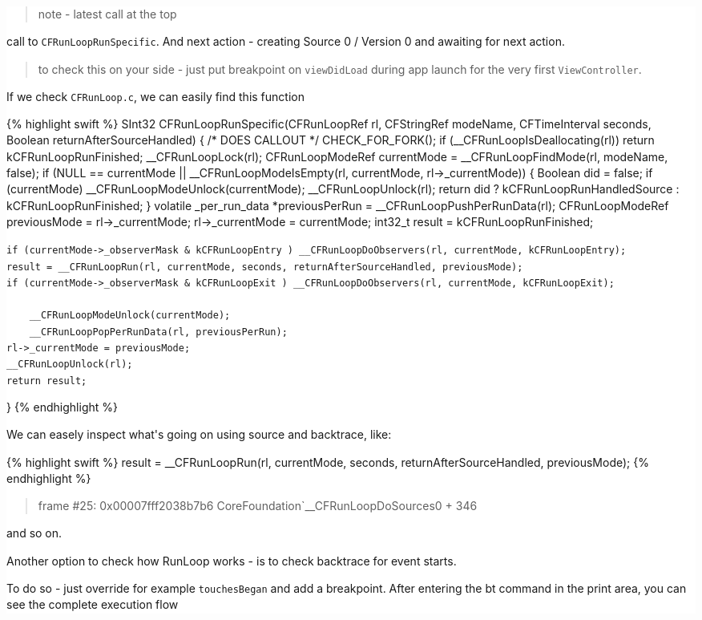 > note - latest call at the top

call to `CFRunLoopRunSpecific`. And next action - creating Source 0 / Version 0 and awaiting for next action. 

> to check this on your side - just put breakpoint on `viewDidLoad` during app launch for the very first `ViewController`.

If we check `CFRunLoop.c`, we can easily find this function

{% highlight swift %}
SInt32 CFRunLoopRunSpecific(CFRunLoopRef rl, CFStringRef modeName, CFTimeInterval seconds, Boolean returnAfterSourceHandled) {     /* DOES CALLOUT */
    CHECK_FOR_FORK();
    if (__CFRunLoopIsDeallocating(rl)) return kCFRunLoopRunFinished;
    __CFRunLoopLock(rl);
    CFRunLoopModeRef currentMode = __CFRunLoopFindMode(rl, modeName, false);
    if (NULL == currentMode || __CFRunLoopModeIsEmpty(rl, currentMode, rl->_currentMode)) {
	Boolean did = false;
	if (currentMode) __CFRunLoopModeUnlock(currentMode);
	__CFRunLoopUnlock(rl);
	return did ? kCFRunLoopRunHandledSource : kCFRunLoopRunFinished;
    }
    volatile _per_run_data *previousPerRun = __CFRunLoopPushPerRunData(rl);
    CFRunLoopModeRef previousMode = rl->_currentMode;
    rl->_currentMode = currentMode;
    int32_t result = kCFRunLoopRunFinished;

	if (currentMode->_observerMask & kCFRunLoopEntry ) __CFRunLoopDoObservers(rl, currentMode, kCFRunLoopEntry);
	result = __CFRunLoopRun(rl, currentMode, seconds, returnAfterSourceHandled, previousMode);
	if (currentMode->_observerMask & kCFRunLoopExit ) __CFRunLoopDoObservers(rl, currentMode, kCFRunLoopExit);

        __CFRunLoopModeUnlock(currentMode);
        __CFRunLoopPopPerRunData(rl, previousPerRun);
	rl->_currentMode = previousMode;
    __CFRunLoopUnlock(rl);
    return result;
}
{% endhighlight %}

We can easely inspect what's going on using source and backtrace, like:

{% highlight swift %}
result = __CFRunLoopRun(rl, currentMode, seconds, returnAfterSourceHandled, previousMode);
{% endhighlight %}

> frame #25: 0x00007fff2038b7b6 CoreFoundation`__CFRunLoopDoSources0 + 346

and so on.

Another option to check how RunLoop works - is to check backtrace for event starts.

To do so - just override for example `touchesBegan` and add a breakpoint. After entering the bt command in the print area, you can see the complete execution flow
